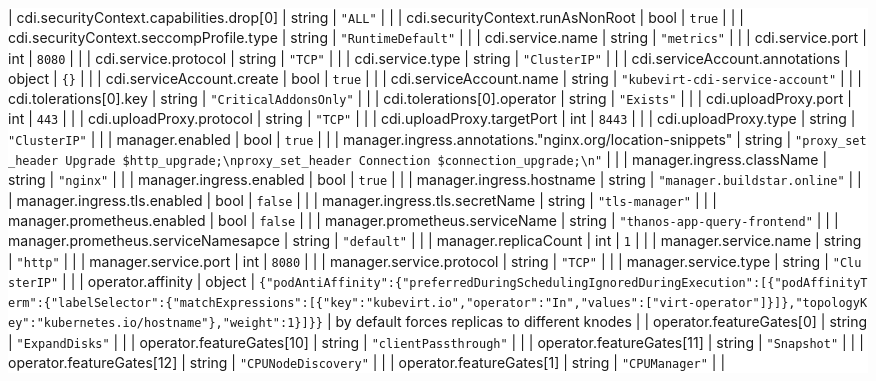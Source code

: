 | cdi.securityContext.capabilities.drop[0] | string | `"ALL"` |  |
| cdi.securityContext.runAsNonRoot | bool | `true` |  |
| cdi.securityContext.seccompProfile.type | string | `"RuntimeDefault"` |  |
| cdi.service.name | string | `"metrics"` |  |
| cdi.service.port | int | `8080` |  |
| cdi.service.protocol | string | `"TCP"` |  |
| cdi.service.type | string | `"ClusterIP"` |  |
| cdi.serviceAccount.annotations | object | `{}` |  |
| cdi.serviceAccount.create | bool | `true` |  |
| cdi.serviceAccount.name | string | `"kubevirt-cdi-service-account"` |  |
| cdi.tolerations[0].key | string | `"CriticalAddonsOnly"` |  |
| cdi.tolerations[0].operator | string | `"Exists"` |  |
| cdi.uploadProxy.port | int | `443` |  |
| cdi.uploadProxy.protocol | string | `"TCP"` |  |
| cdi.uploadProxy.targetPort | int | `8443` |  |
| cdi.uploadProxy.type | string | `"ClusterIP"` |  |
| manager.enabled | bool | `true` |  |
| manager.ingress.annotations."nginx.org/location-snippets" | string | `"proxy_set_header Upgrade $http_upgrade;\nproxy_set_header Connection $connection_upgrade;\n"` |  |
| manager.ingress.className | string | `"nginx"` |  |
| manager.ingress.enabled | bool | `true` |  |
| manager.ingress.hostname | string | `"manager.buildstar.online"` |  |
| manager.ingress.tls.enabled | bool | `false` |  |
| manager.ingress.tls.secretName | string | `"tls-manager"` |  |
| manager.prometheus.enabled | bool | `false` |  |
| manager.prometheus.serviceName | string | `"thanos-app-query-frontend"` |  |
| manager.prometheus.serviceNamesapce | string | `"default"` |  |
| manager.replicaCount | int | `1` |  |
| manager.service.name | string | `"http"` |  |
| manager.service.port | int | `8080` |  |
| manager.service.protocol | string | `"TCP"` |  |
| manager.service.type | string | `"ClusterIP"` |  |
| operator.affinity | object | `{"podAntiAffinity":{"preferredDuringSchedulingIgnoredDuringExecution":[{"podAffinityTerm":{"labelSelector":{"matchExpressions":[{"key":"kubevirt.io","operator":"In","values":["virt-operator"]}]},"topologyKey":"kubernetes.io/hostname"},"weight":1}]}}` | by default forces replicas to different knodes |
| operator.featureGates[0] | string | `"ExpandDisks"` |  |
| operator.featureGates[10] | string | `"clientPassthrough"` |  |
| operator.featureGates[11] | string | `"Snapshot"` |  |
| operator.featureGates[12] | string | `"CPUNodeDiscovery"` |  |
| operator.featureGates[1] | string | `"CPUManager"` |  |